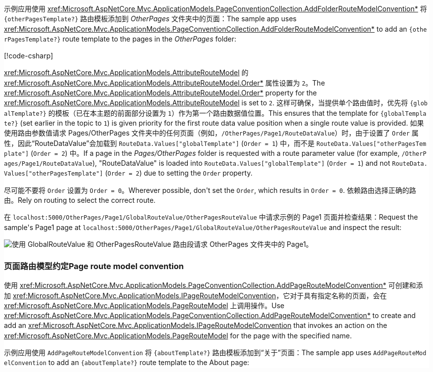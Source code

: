 <span data-ttu-id="86c68-365">示例应用使用 <xref:Microsoft.AspNetCore.Mvc.ApplicationModels.PageConventionCollection.AddFolderRouteModelConvention*> 将 `{otherPagesTemplate?}` 路由模板添加到 *OtherPages* 文件夹中的页面：</span><span class="sxs-lookup"><span data-stu-id="86c68-365">The sample app uses <xref:Microsoft.AspNetCore.Mvc.ApplicationModels.PageConventionCollection.AddFolderRouteModelConvention*> to add an `{otherPagesTemplate?}` route template to the pages in the *OtherPages* folder:</span></span>

[!code-csharp[](razor-pages-conventions/samples/2.x/SampleApp/Startup.cs?name=snippet3)]

<span data-ttu-id="86c68-366"><xref:Microsoft.AspNetCore.Mvc.ApplicationModels.AttributeRouteModel> 的 <xref:Microsoft.AspNetCore.Mvc.ApplicationModels.AttributeRouteModel.Order*> 属性设置为 `2`。</span><span class="sxs-lookup"><span data-stu-id="86c68-366">The <xref:Microsoft.AspNetCore.Mvc.ApplicationModels.AttributeRouteModel.Order*> property for the <xref:Microsoft.AspNetCore.Mvc.ApplicationModels.AttributeRouteModel> is set to `2`.</span></span> <span data-ttu-id="86c68-367">这样可确保，当提供单个路由值时，优先将 `{globalTemplate?}` 的模板（已在本主题的前面部分设置为 `1`）作为第一个路由数据值位置。</span><span class="sxs-lookup"><span data-stu-id="86c68-367">This ensures that the template for `{globalTemplate?}` (set earlier in the topic to `1`) is given priority for the first route data value position when a single route value is provided.</span></span> <span data-ttu-id="86c68-368">如果使用路由参数值请求 Pages/OtherPages 文件夹中的任何页面（例如，`/OtherPages/Page1/RouteDataValue`）时，由于设置了 `Order` 属性，因此“RouteDataValue”会加载到 `RouteData.Values["globalTemplate"]` (`Order = 1`) 中，而不是 `RouteData.Values["otherPagesTemplate"]` (`Order = 2`) 中。</span><span class="sxs-lookup"><span data-stu-id="86c68-368">If a page in the *Pages/OtherPages* folder is requested with a route parameter value (for example, `/OtherPages/Page1/RouteDataValue`), "RouteDataValue" is loaded into `RouteData.Values["globalTemplate"]` (`Order = 1`) and not `RouteData.Values["otherPagesTemplate"]` (`Order = 2`) due to setting the `Order` property.</span></span>

<span data-ttu-id="86c68-369">尽可能不要将 `Order` 设置为 `Order = 0`。</span><span class="sxs-lookup"><span data-stu-id="86c68-369">Wherever possible, don't set the `Order`, which results in `Order = 0`.</span></span> <span data-ttu-id="86c68-370">依赖路由选择正确的路由。</span><span class="sxs-lookup"><span data-stu-id="86c68-370">Rely on routing to select the correct route.</span></span>

<span data-ttu-id="86c68-371">在 `localhost:5000/OtherPages/Page1/GlobalRouteValue/OtherPagesRouteValue` 中请求示例的 Page1 页面并检查结果：</span><span class="sxs-lookup"><span data-stu-id="86c68-371">Request the sample's Page1 page at `localhost:5000/OtherPages/Page1/GlobalRouteValue/OtherPagesRouteValue` and inspect the result:</span></span>

![使用 GlobalRouteValue 和 OtherPagesRouteValue 路由段请求 OtherPages 文件夹中的 Page1。](razor-pages-conventions/_static/otherpages-page1-global-and-otherpages-templates.png)

### <a name="page-route-model-convention"></a><span data-ttu-id="86c68-374">页面路由模型约定</span><span class="sxs-lookup"><span data-stu-id="86c68-374">Page route model convention</span></span>

<span data-ttu-id="86c68-375">使用 <xref:Microsoft.AspNetCore.Mvc.ApplicationModels.PageConventionCollection.AddPageRouteModelConvention*> 可创建和添加 <xref:Microsoft.AspNetCore.Mvc.ApplicationModels.IPageRouteModelConvention>，它对于具有指定名称的页面，会在 <xref:Microsoft.AspNetCore.Mvc.ApplicationModels.PageRouteModel> 上调用操作。</span><span class="sxs-lookup"><span data-stu-id="86c68-375">Use <xref:Microsoft.AspNetCore.Mvc.ApplicationModels.PageConventionCollection.AddPageRouteModelConvention*> to create and add an <xref:Microsoft.AspNetCore.Mvc.ApplicationModels.IPageRouteModelConvention> that invokes an action on the <xref:Microsoft.AspNetCore.Mvc.ApplicationModels.PageRouteModel> for the page with the specified name.</span></span>

<span data-ttu-id="86c68-376">示例应用使用 `AddPageRouteModelConvention` 将 `{aboutTemplate?}` 路由模板添加到“关于”页面：</span><span class="sxs-lookup"><span data-stu-id="86c68-376">The sample app uses `AddPageRouteModelConvention` to add an `{aboutTemplate?}` route template to the About page:</span></span>
